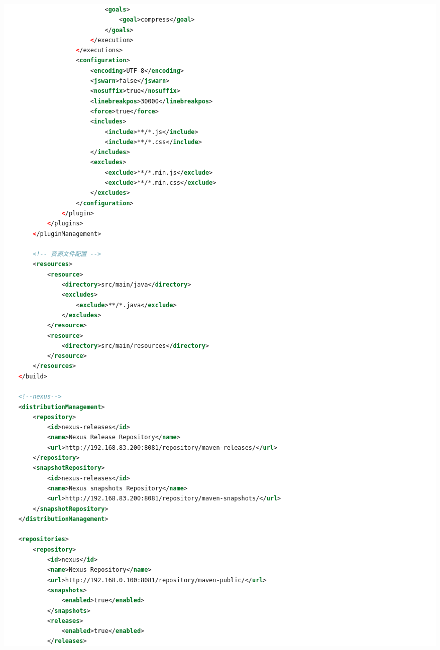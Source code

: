 ```xml
                            <goals>
                                <goal>compress</goal>
                            </goals>
                        </execution>
                    </executions>
                    <configuration>
                        <encoding>UTF-8</encoding>
                        <jswarn>false</jswarn>
                        <nosuffix>true</nosuffix>
                        <linebreakpos>30000</linebreakpos>
                        <force>true</force>
                        <includes>
                            <include>**/*.js</include>
                            <include>**/*.css</include>
                        </includes>
                        <excludes>
                            <exclude>**/*.min.js</exclude>
                            <exclude>**/*.min.css</exclude>
                        </excludes>
                    </configuration>
                </plugin>
            </plugins>
        </pluginManagement>

        <!-- 资源文件配置 -->
        <resources>
            <resource>
                <directory>src/main/java</directory>
                <excludes>
                    <exclude>**/*.java</exclude>
                </excludes>
            </resource>
            <resource>
                <directory>src/main/resources</directory>
            </resource>
        </resources>
    </build>

    <!--nexus-->
    <distributionManagement>
        <repository>
            <id>nexus-releases</id>
            <name>Nexus Release Repository</name>
            <url>http://192.168.83.200:8081/repository/maven-releases/</url>
        </repository>
        <snapshotRepository>
            <id>nexus-releases</id>
            <name>Nexus snapshots Repository</name>
            <url>http://192.168.83.200:8081/repository/maven-snapshots/</url>
        </snapshotRepository>
    </distributionManagement>

    <repositories>
        <repository>
            <id>nexus</id>
            <name>Nexus Repository</name>
            <url>http://192.168.0.100:8081/repository/maven-public/</url>
            <snapshots>
                <enabled>true</enabled>
            </snapshots>
            <releases>
                <enabled>true</enabled>
            </releases>
```